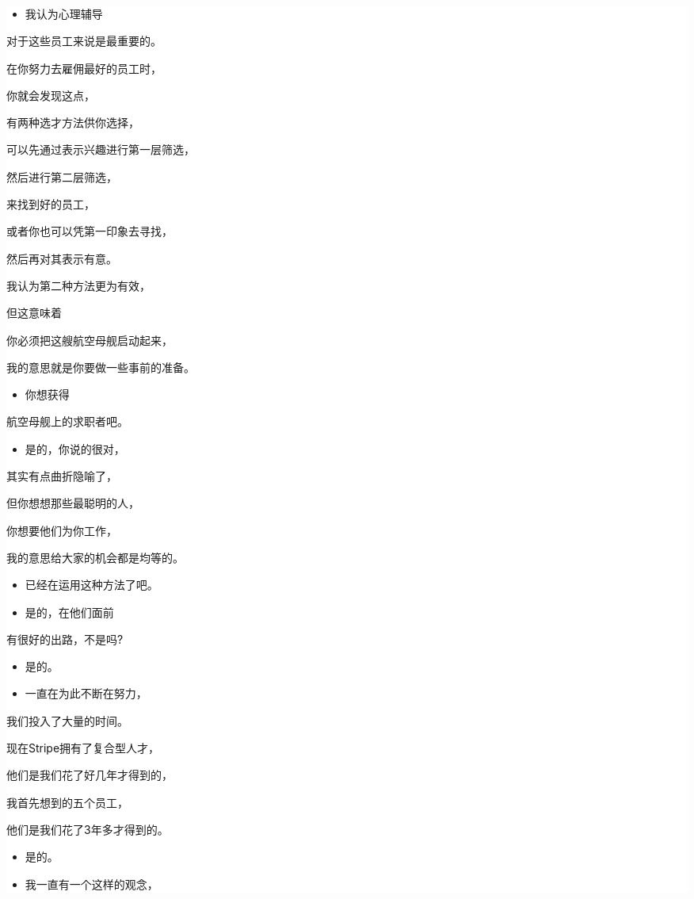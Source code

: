 - 我认为心理辅导

对于这些员工来说是最重要的。

在你努力去雇佣最好的员工时，

你就会发现这点，

有两种选才方法供你选择，

可以先通过表示兴趣进行第一层筛选，

然后进行第二层筛选，

来找到好的员工，

或者你也可以凭第一印象去寻找，

然后再对其表示有意。

我认为第二种方法更为有效，

但这意味着

你必须把这艘航空母舰启动起来，

我的意思就是你要做一些事前的准备。

- 你想获得

航空母舰上的求职者吧。

- 是的，你说的很对，

其实有点曲折隐喻了，

但你想想那些最聪明的人，

你想要他们为你工作，

我的意思给大家的机会都是均等的。

- 已经在运用这种方法了吧。

- 是的，在他们面前

有很好的出路，不是吗?

- 是的。

- 一直在为此不断在努力，

我们投入了大量的时间。

现在Stripe拥有了复合型人才，

他们是我们花了好几年才得到的，

我首先想到的五个员工，

他们是我们花了3年多才得到的。

- 是的。

- 我一直有一个这样的观念，
